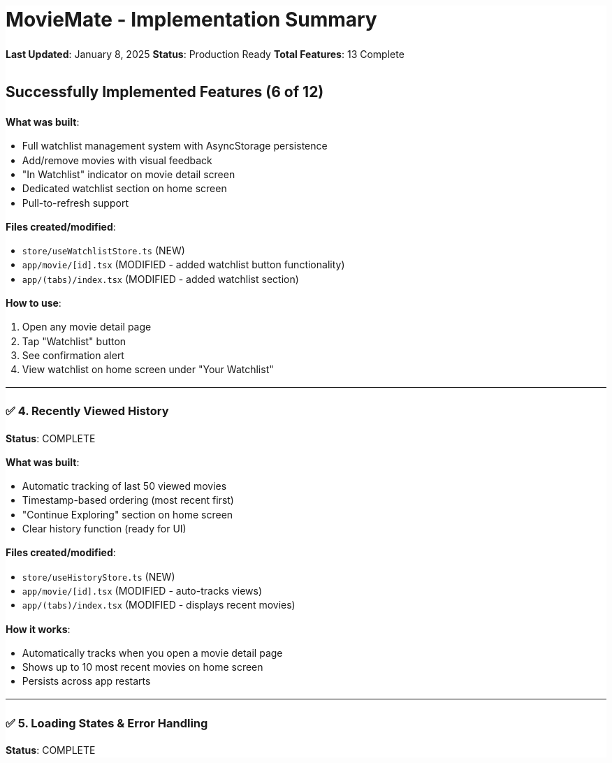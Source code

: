 # MovieMate - Implementation Summary

**Last Updated**: January 8, 2025
**Status**: Production Ready 
**Total Features**: 13 Complete

##  Successfully Implemented Features (6 of 12)

**What was built**:
- Full watchlist management system with AsyncStorage persistence
- Add/remove movies with visual feedback
- "In Watchlist" indicator on movie detail screen
- Dedicated watchlist section on home screen
- Pull-to-refresh support

**Files created/modified**:
- `store/useWatchlistStore.ts` (NEW)
- `app/movie/[id].tsx` (MODIFIED - added watchlist button functionality)
- `app/(tabs)/index.tsx` (MODIFIED - added watchlist section)

**How to use**:
1. Open any movie detail page
2. Tap "Watchlist" button
3. See confirmation alert
4. View watchlist on home screen under "Your Watchlist"

---

### ✅ 4. Recently Viewed History
**Status**: COMPLETE

**What was built**:
- Automatic tracking of last 50 viewed movies
- Timestamp-based ordering (most recent first)
- "Continue Exploring" section on home screen
- Clear history function (ready for UI)

**Files created/modified**:
- `store/useHistoryStore.ts` (NEW)
- `app/movie/[id].tsx` (MODIFIED - auto-tracks views)
- `app/(tabs)/index.tsx` (MODIFIED - displays recent movies)

**How it works**:
- Automatically tracks when you open a movie detail page
- Shows up to 10 most recent movies on home screen
- Persists across app restarts

---

### ✅ 5. Loading States & Error Handling
**Status**: COMPLETE
